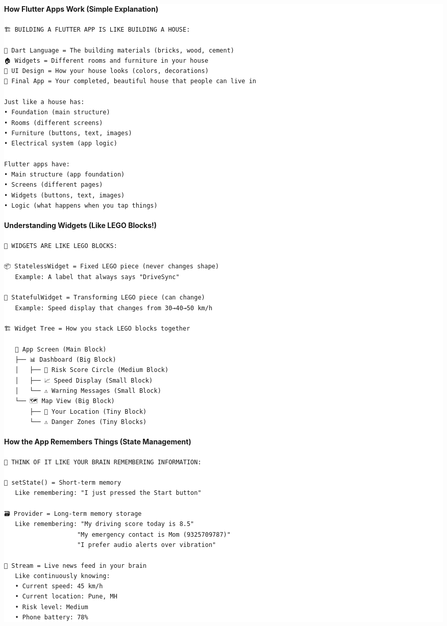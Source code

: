 #### **How Flutter Apps Work (Simple Explanation)**

```
🏗️ BUILDING A FLUTTER APP IS LIKE BUILDING A HOUSE:

🧱 Dart Language = The building materials (bricks, wood, cement)
🏠 Widgets = Different rooms and furniture in your house
🎨 UI Design = How your house looks (colors, decorations)
📱 Final App = Your completed, beautiful house that people can live in

Just like a house has:
• Foundation (main structure)
• Rooms (different screens)
• Furniture (buttons, text, images)
• Electrical system (app logic)

Flutter apps have:
• Main structure (app foundation)
• Screens (different pages)
• Widgets (buttons, text, images)
• Logic (what happens when you tap things)
```

#### **Understanding Widgets (Like LEGO Blocks!)**

```
🧩 WIDGETS ARE LIKE LEGO BLOCKS:

📦 StatelessWidget = Fixed LEGO piece (never changes shape)
   Example: A label that always says "DriveSync"
   
🔄 StatefulWidget = Transforming LEGO piece (can change)
   Example: Speed display that changes from 30→40→50 km/h
   
🏗️ Widget Tree = How you stack LEGO blocks together
   
   📱 App Screen (Main Block)
   ├── 📊 Dashboard (Big Block)
   │   ├── 🎯 Risk Score Circle (Medium Block)
   │   ├── 📈 Speed Display (Small Block)
   │   └── ⚠️ Warning Messages (Small Block)
   └── 🗺️ Map View (Big Block)
       ├── 📍 Your Location (Tiny Block)
       └── ⚠️ Danger Zones (Tiny Blocks)
```

#### **How the App Remembers Things (State Management)**

```
🧠 THINK OF IT LIKE YOUR BRAIN REMEMBERING INFORMATION:

📝 setState() = Short-term memory
   Like remembering: "I just pressed the Start button"
   
🗃️ Provider = Long-term memory storage
   Like remembering: "My driving score today is 8.5"
                    "My emergency contact is Mom (9325709787)"
                    "I prefer audio alerts over vibration"
   
🌊 Stream = Live news feed in your brain
   Like continuously knowing:
   • Current speed: 45 km/h
   • Current location: Pune, MH
   • Risk level: Medium
   • Phone battery: 78%

```